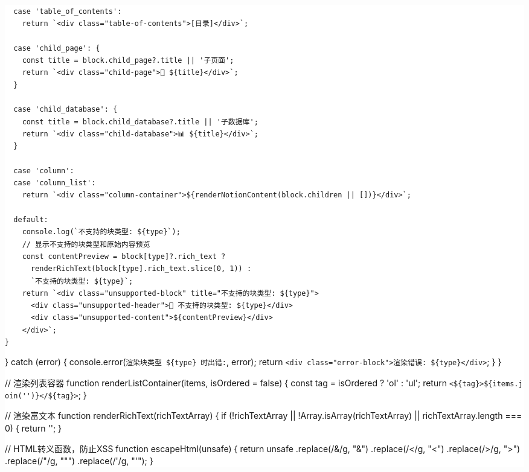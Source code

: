       case 'table_of_contents':
        return `<div class="table-of-contents">[目录]</div>`;
        
      case 'child_page': {
        const title = block.child_page?.title || '子页面';
        return `<div class="child-page">📄 ${title}</div>`;
      }
      
      case 'child_database': {
        const title = block.child_database?.title || '子数据库';
        return `<div class="child-database">📊 ${title}</div>`;
      }
      
      case 'column':
      case 'column_list':
        return `<div class="column-container">${renderNotionContent(block.children || [])}</div>`;
        
      default:
        console.log(`不支持的块类型: ${type}`);
        // 显示不支持的块类型和原始内容预览
        const contentPreview = block[type]?.rich_text ? 
          renderRichText(block[type].rich_text.slice(0, 1)) : 
          `不支持的块类型: ${type}`;
        return `<div class="unsupported-block" title="不支持的块类型: ${type}">
          <div class="unsupported-header">🔄 不支持的块类型: ${type}</div>
          <div class="unsupported-content">${contentPreview}</div>
        </div>`;
    }
  } catch (error) {
    console.error(`渲染块类型 ${type} 时出错:`, error);
    return `<div class="error-block">渲染错误: ${type}</div>`;
  }
}

// 渲染列表容器
function renderListContainer(items, isOrdered = false) {
  const tag = isOrdered ? 'ol' : 'ul';
  return `<${tag}>${items.join('')}</${tag}>`;
}

// 渲染富文本
function renderRichText(richTextArray) {
  if (!richTextArray || !Array.isArray(richTextArray) || richTextArray.length === 0) {
    return '';
  }
  
  // HTML转义函数，防止XSS
  function escapeHtml(unsafe) {
    return unsafe
      .replace(/&/g, "&amp;")
      .replace(/</g, "&lt;")
      .replace(/>/g, "&gt;")
      .replace(/"/g, "&quot;")
      .replace(/'/g, "&#039;");
  }
  

  [key: string]: any;